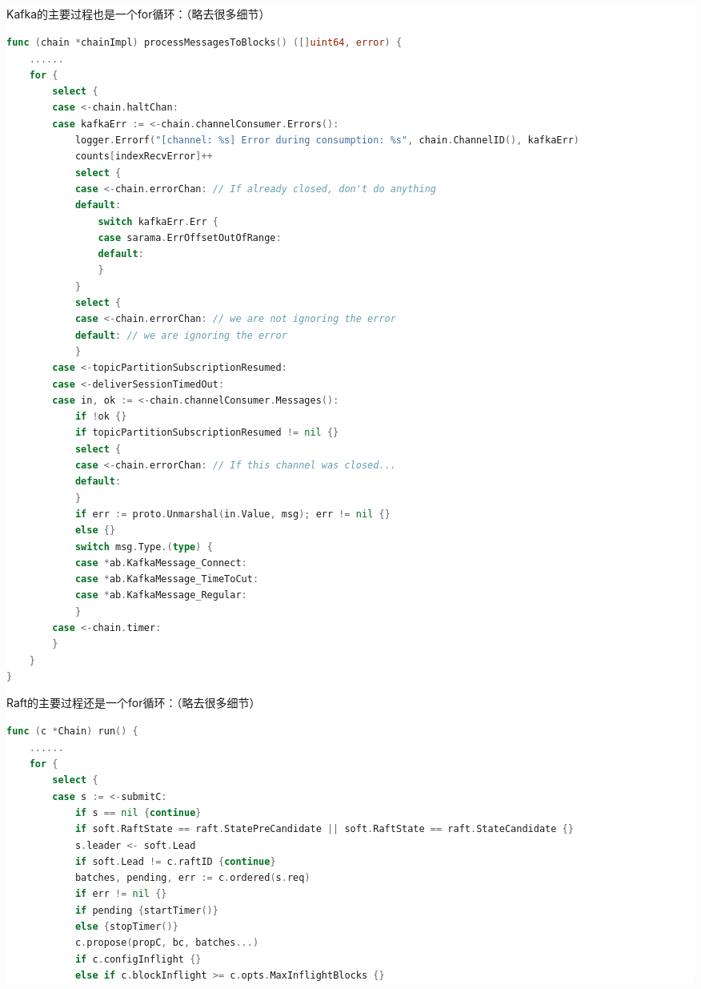 Kafka的主要过程也是一个for循环：（略去很多细节）

```go
func (chain *chainImpl) processMessagesToBlocks() ([]uint64, error) {
    ......
    for {
        select {
        case <-chain.haltChan:
        case kafkaErr := <-chain.channelConsumer.Errors():
            logger.Errorf("[channel: %s] Error during consumption: %s", chain.ChannelID(), kafkaErr)
            counts[indexRecvError]++
            select {
            case <-chain.errorChan: // If already closed, don't do anything
            default:
                switch kafkaErr.Err {
                case sarama.ErrOffsetOutOfRange:
                default:
                }
            }
            select {
            case <-chain.errorChan: // we are not ignoring the error
            default: // we are ignoring the error
            }
        case <-topicPartitionSubscriptionResumed:
        case <-deliverSessionTimedOut:
        case in, ok := <-chain.channelConsumer.Messages():
            if !ok {}
            if topicPartitionSubscriptionResumed != nil {}
            select {
            case <-chain.errorChan: // If this channel was closed...
            default:
            }
            if err := proto.Unmarshal(in.Value, msg); err != nil {} 
            else {}
            switch msg.Type.(type) {
            case *ab.KafkaMessage_Connect:
            case *ab.KafkaMessage_TimeToCut:
            case *ab.KafkaMessage_Regular:
            }
        case <-chain.timer:
        }
    }
}
```

Raft的主要过程还是一个for循环：（略去很多细节）

```go
func (c *Chain) run() {
    ......
    for {
        select {
        case s := <-submitC:
            if s == nil {continue}
            if soft.RaftState == raft.StatePreCandidate || soft.RaftState == raft.StateCandidate {}
            s.leader <- soft.Lead
            if soft.Lead != c.raftID {continue}
            batches, pending, err := c.ordered(s.req)
            if err != nil {}
            if pending {startTimer()} 
            else {stopTimer()}
            c.propose(propC, bc, batches...)
            if c.configInflight {}
            else if c.blockInflight >= c.opts.MaxInflightBlocks {}
```